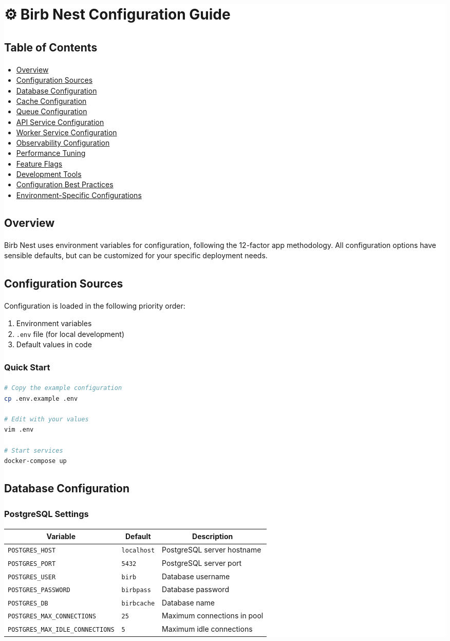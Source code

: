 # ⚙️ Birb Nest Configuration Guide

## Table of Contents
- [Overview](#overview)
- [Configuration Sources](#configuration-sources)
- [Database Configuration](#database-configuration)
- [Cache Configuration](#cache-configuration)
- [Queue Configuration](#queue-configuration)
- [API Service Configuration](#api-service-configuration)
- [Worker Service Configuration](#worker-service-configuration)
- [Observability Configuration](#observability-configuration)
- [Performance Tuning](#performance-tuning)
- [Feature Flags](#feature-flags)
- [Development Tools](#development-tools)
- [Configuration Best Practices](#configuration-best-practices)
- [Environment-Specific Configurations](#environment-specific-configurations)

## Overview

Birb Nest uses environment variables for configuration, following the 12-factor app methodology. All configuration options have sensible defaults, but can be customized for your specific deployment needs.

## Configuration Sources

Configuration is loaded in the following priority order:
1. Environment variables
2. `.env` file (for local development)
3. Default values in code

### Quick Start

```bash
# Copy the example configuration
cp .env.example .env

# Edit with your values
vim .env

# Start services
docker-compose up
```

## Database Configuration

### PostgreSQL Settings

| Variable | Default | Description |
|----------|---------|-------------|
| `POSTGRES_HOST` | `localhost` | PostgreSQL server hostname |
| `POSTGRES_PORT` | `5432` | PostgreSQL server port |
| `POSTGRES_USER` | `birb` | Database username |
| `POSTGRES_PASSWORD` | `birbpass` | Database password |
| `POSTGRES_DB` | `birbcache` | Database name |
| `POSTGRES_MAX_CONNECTIONS` | `25` | Maximum connections in pool |
| `POSTGRES_MAX_IDLE_CONNECTIONS` | `5` | Maximum idle connections |